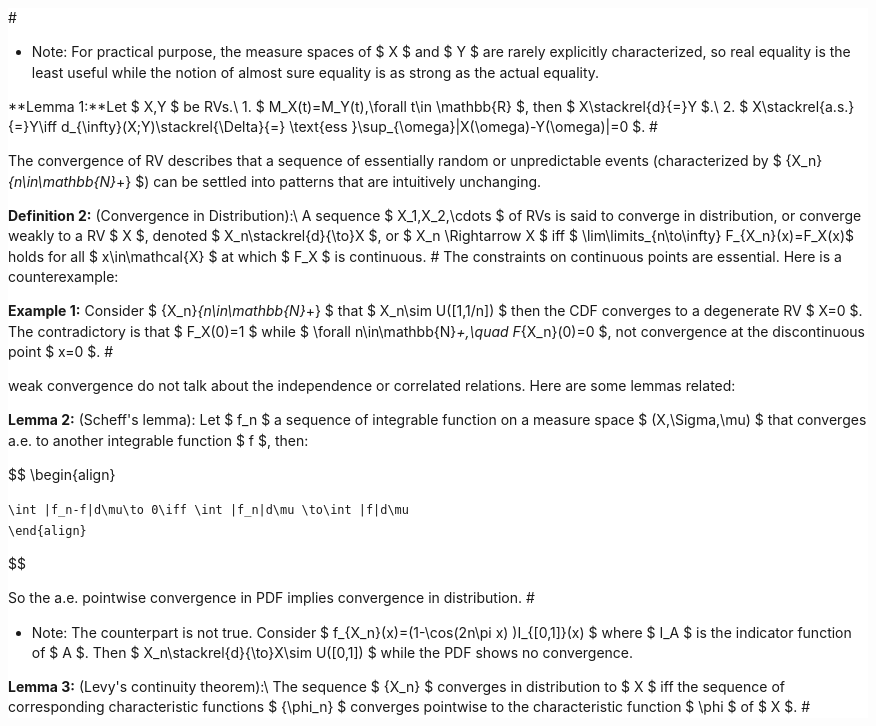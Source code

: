 \#

* Note: For practical purpose, the measure spaces of $ X $ and $ Y $ are rarely explicitly characterized, so real equality is the least useful while the notion of almost sure equality is as strong as the actual equality.

**Lemma 1:**Let $ X,Y $ be RVs.\\
 	1. $ M_X(t)=M_Y(t),\forall t\in \mathbb{R} $, then $ X\stackrel{d}{=}Y $.\\
 	2. $ X\stackrel{a.s.}{=}Y\iff d_{\infty}(X;Y)\stackrel{\Delta}{=} \text{ess }\sup_{\omega}|X(\omega)-Y(\omega)|=0 $.
 \#

The convergence of RV describes that a sequence of essentially random or unpredictable events (characterized by  $ \{X_n\}_{n\in\mathbb{N}_+} $) can be settled into patterns that are intuitively unchanging.

**Definition 2:**
	(Convergence in Distribution):\\
A sequence $ X_1,X_2,\cdots $ of RVs is said to converge in distribution, or converge weakly to a RV $ X $, denoted $ X_n\stackrel{d}{\to}X $, or $ X_n \Rightarrow X $ iff $ \lim\limits_{n\to\infty} F_{X_n}(x)=F_X(x)$ holds for all $ x\in\mathcal{X} $ at which $ F_X $ is continuous.
\#
The constraints on continuous points are essential. Here is a counterexample:

**Example 1:**
Consider $ \{X_n\}_{n\in\mathbb{N}_+} $ that $ X_n\sim U([1,1/n]) $ then the CDF converges to a degenerate RV $ X=0 $. The contradictory is that $ F_X(0)=1 $ while $ \forall n\in\mathbb{N}_+,\quad F_{X_n}(0)=0 $, not convergence at the discontinuous point $ x=0 $.
\# 

weak convergence do not talk about the independence or correlated relations. Here are some lemmas related:

**Lemma 2:**
	(Scheff's lemma): Let $ f_n $ a sequence of integrable function on a measure space $ (X,\Sigma,\mu) $ that converges a.e. to another integrable function $ f $, then:
	

$$
\begin{align}

	\int |f_n-f|d\mu\to 0\iff \int |f_n|d\mu \to\int |f|d\mu
	\end{align}
$$

So the a.e. pointwise convergence in PDF implies convergence in distribution.
\#
* Note: The counterpart is not true. Consider $ f_{X_n}(x)=(1-\cos(2n\pi x) )I_{[0,1]}(x) $ where $ I_A $ is the indicator function of $ A $. Then $ X_n\stackrel{d}{\to}X\sim U([0,1]) $ while the PDF shows no convergence. 


**Lemma 3:**
	(Levy's continuity theorem):\\ 
	The sequence $ \{X_n\} $ converges in distribution to $ X $ iff the sequence of corresponding characteristic functions $ \{\phi_n\} $ converges pointwise to the characteristic function $ \phi $ of $ X $.
\#
